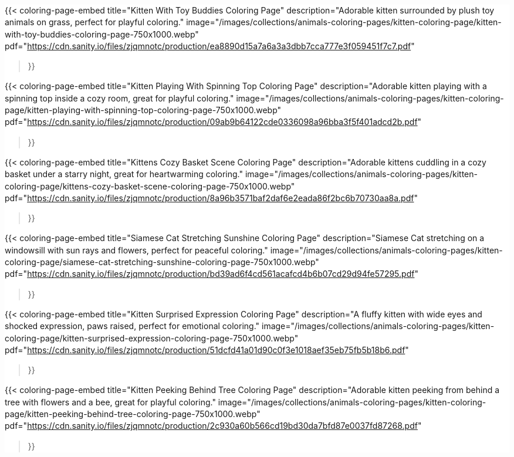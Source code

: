 
{{< coloring-page-embed
  title="Kitten With Toy Buddies Coloring Page"
  description="Adorable kitten surrounded by plush toy animals on grass, perfect for playful coloring."
  image="/images/collections/animals-coloring-pages/kitten-coloring-page/kitten-with-toy-buddies-coloring-page-750x1000.webp"
  pdf="https://cdn.sanity.io/files/zjqmnotc/production/ea8890d15a7a6a3a3dbb7cca777e3f059451f7c7.pdf"
>}}


{{< coloring-page-embed
  title="Kitten Playing With Spinning Top Coloring Page"
  description="Adorable kitten playing with a spinning top inside a cozy room, great for playful coloring."
  image="/images/collections/animals-coloring-pages/kitten-coloring-page/kitten-playing-with-spinning-top-coloring-page-750x1000.webp"
  pdf="https://cdn.sanity.io/files/zjqmnotc/production/09ab9b64122cde0336098a96bba3f5f401adcd2b.pdf"
>}}


{{< coloring-page-embed
  title="Kittens Cozy Basket Scene Coloring Page"
  description="Adorable kittens cuddling in a cozy basket under a starry night, great for heartwarming coloring."
  image="/images/collections/animals-coloring-pages/kitten-coloring-page/kittens-cozy-basket-scene-coloring-page-750x1000.webp"
  pdf="https://cdn.sanity.io/files/zjqmnotc/production/8a96b3571baf2daf6e2eada86f2bc6b70730aa8a.pdf"
>}}


{{< coloring-page-embed
  title="Siamese Cat Stretching Sunshine Coloring Page"
  description="Siamese Cat stretching on a windowsill with sun rays and flowers, perfect for peaceful coloring."
  image="/images/collections/animals-coloring-pages/kitten-coloring-page/siamese-cat-stretching-sunshine-coloring-page-750x1000.webp"
  pdf="https://cdn.sanity.io/files/zjqmnotc/production/bd39ad6f4cd561acafcd4b6b07cd29d94fe57295.pdf"
>}}


{{< coloring-page-embed
  title="Kitten Surprised Expression Coloring Page"
  description="A fluffy kitten with wide eyes and shocked expression, paws raised, perfect for emotional coloring."
  image="/images/collections/animals-coloring-pages/kitten-coloring-page/kitten-surprised-expression-coloring-page-750x1000.webp"
  pdf="https://cdn.sanity.io/files/zjqmnotc/production/51dcfd41a01d90c0f3e1018aef35eb75fb5b18b6.pdf"
>}}


{{< coloring-page-embed
  title="Kitten Peeking Behind Tree Coloring Page"
  description="Adorable kitten peeking from behind a tree with flowers and a bee, great for playful coloring."
  image="/images/collections/animals-coloring-pages/kitten-coloring-page/kitten-peeking-behind-tree-coloring-page-750x1000.webp"
  pdf="https://cdn.sanity.io/files/zjqmnotc/production/2c930a60b566cd19bd30da7bfd87e0037fd87268.pdf"
>}}
